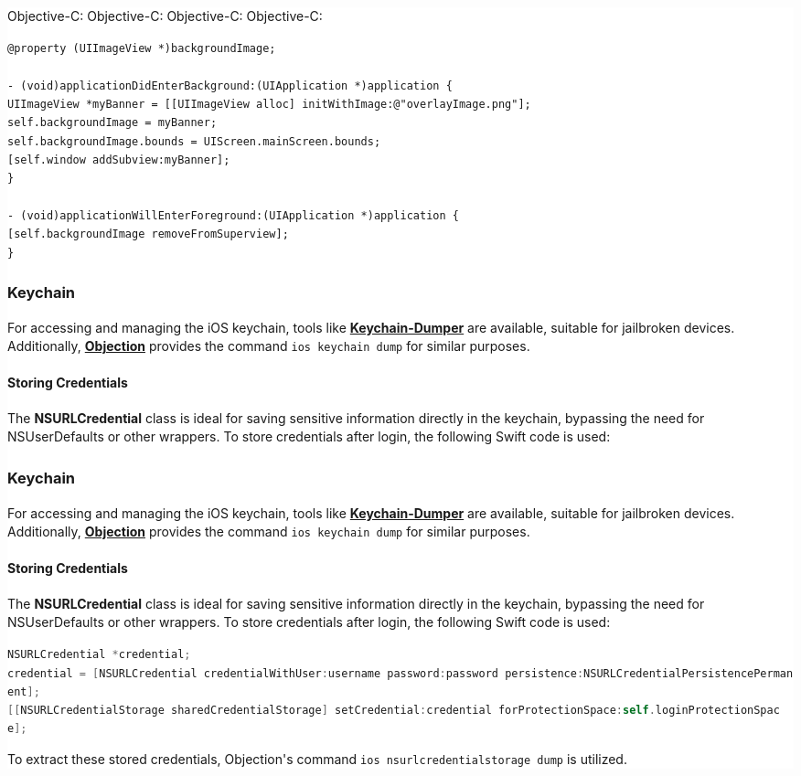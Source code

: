 Objective-C:
Objective-C:
Objective-C:
Objective-C:
```
@property (UIImageView *)backgroundImage;

- (void)applicationDidEnterBackground:(UIApplication *)application {
UIImageView *myBanner = [[UIImageView alloc] initWithImage:@"overlayImage.png"];
self.backgroundImage = myBanner;
self.backgroundImage.bounds = UIScreen.mainScreen.bounds;
[self.window addSubview:myBanner];
}

- (void)applicationWillEnterForeground:(UIApplication *)application {
[self.backgroundImage removeFromSuperview];
}
```
### Keychain

For accessing and managing the iOS keychain, tools like [**Keychain-Dumper**](https://github.com/ptoomey3/Keychain-Dumper) are available, suitable for jailbroken devices. Additionally, [**Objection**](https://github.com/sensepost/objection) provides the command `ios keychain dump` for similar purposes.

#### **Storing Credentials**

The **NSURLCredential** class is ideal for saving sensitive information directly in the keychain, bypassing the need for NSUserDefaults or other wrappers. To store credentials after login, the following Swift code is used:

### Keychain

For accessing and managing the iOS keychain, tools like [**Keychain-Dumper**](https://github.com/ptoomey3/Keychain-Dumper) are available, suitable for jailbroken devices. Additionally, [**Objection**](https://github.com/sensepost/objection) provides the command `ios keychain dump` for similar purposes.

#### **Storing Credentials**

The **NSURLCredential** class is ideal for saving sensitive information directly in the keychain, bypassing the need for NSUserDefaults or other wrappers. To store credentials after login, the following Swift code is used:
```swift
NSURLCredential *credential;
credential = [NSURLCredential credentialWithUser:username password:password persistence:NSURLCredentialPersistencePermanent];
[[NSURLCredentialStorage sharedCredentialStorage] setCredential:credential forProtectionSpace:self.loginProtectionSpace];
```
To extract these stored credentials, Objection's command `ios nsurlcredentialstorage dump` is utilized.
